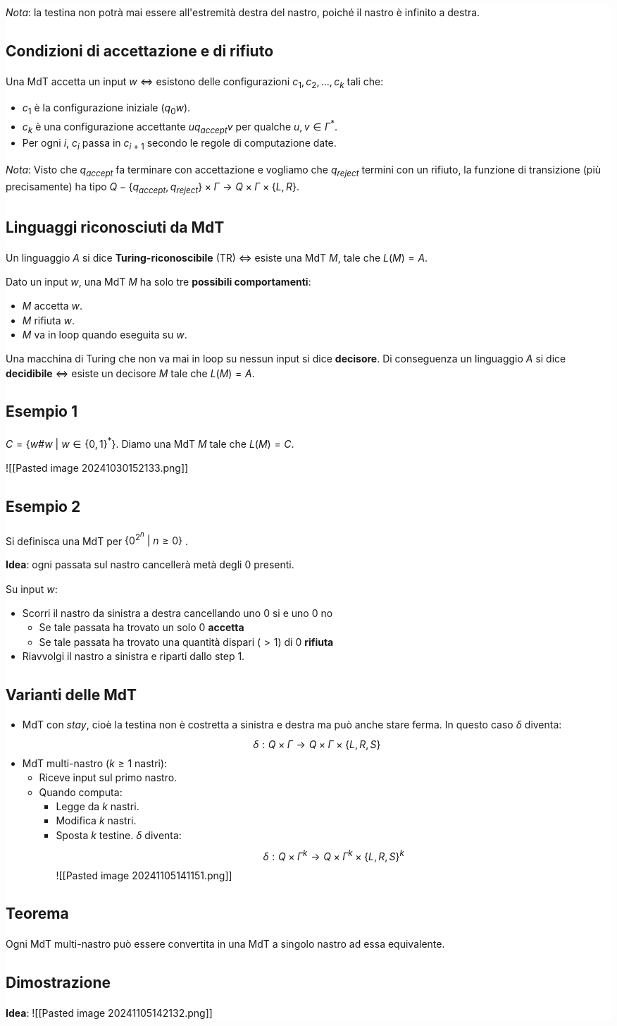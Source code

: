 *Nota*: la testina non potrà mai essere all'estremità destra del nastro, poiché il nastro è infinito a destra.
## Condizioni di accettazione e di rifiuto
Una MdT accetta un input $w$ $\iff$ esistono delle configurazioni $c_1,c_2,...,c_k$ tali che:
* $c_1$ è la configurazione iniziale ($q_0w$).
* $c_k$ è una configurazione accettante $uq_{accept}v$ per qualche $u,v \in \Gamma^*$.
* Per ogni $i$, $c_i$ passa in $c_{i+1}$ secondo le regole di computazione date.

*Nota*: Visto che $q_{accept}$ fa terminare con accettazione e vogliamo che $q_{reject}$ termini con un rifiuto, la funzione di transizione (più precisamente) ha tipo $Q - \{q_{accept},q_{reject}\} \times \Gamma \to Q \times \Gamma \times \{L,R\}$.
## Linguaggi riconosciuti da MdT
Un linguaggio $A$ si dice **Turing-riconoscibile** (TR) $\iff$ esiste una MdT $M$, tale che $L(M) = A$.

Dato un input $w$, una MdT $M$ ha solo tre **possibili comportamenti**:
* $M$ accetta $w$.
* $M$ rifiuta $w$.
* $M$ va in loop quando eseguita su $w$.

Una macchina di Turing che non va mai in loop su nessun input si dice **decisore**.
Di conseguenza un linguaggio $A$ si dice **decidibile** $\iff$ esiste un decisore $M$ tale che $L(M) = A$.
## Esempio 1
$C = \{w\#w\ |\ w \in \{0,1\}^*\}$. Diamo una MdT $M$ tale che $L(M) = C$. 

![[Pasted image 20241030152133.png]]
## Esempio 2
Si definisca una MdT per $\{0^{2^n}\ |\ n \geq 0\}$ .

**Idea**: ogni passata sul nastro cancellerà metà degli $0$ presenti.

Su input $w$:
* Scorri il nastro da sinistra a destra cancellando uno $0$ si e uno $0$ no
	* Se tale passata ha trovato un solo $0$ **accetta**
	* Se tale passata ha trovato una quantità dispari ($> 1$) di $0$ **rifiuta**
* Riavvolgi il nastro a sinistra e riparti dallo step $1$.
## Varianti delle MdT
* MdT con *stay*, cioè la testina non è costretta a sinistra e destra ma può anche stare ferma. In questo caso $\delta$ diventa:
$$\delta: Q \times \Gamma \to Q \times \Gamma \times \{L,R,S \}$$
* MdT multi-nastro ($k \geq 1$ nastri):
	* Riceve input sul primo nastro.
	* Quando computa:
		* Legge da $k$ nastri.
		* Modifica $k$ nastri.
		* Sposta $k$ testine.
	$\delta$ diventa: 
$$\delta: Q \times \Gamma^k \to Q \times \Gamma^k \times \{L,R,S\}^k$$
![[Pasted image 20241105141151.png]]
## Teorema
Ogni MdT multi-nastro può essere convertita in una MdT a singolo nastro ad essa equivalente.
## Dimostrazione
**Idea**:
![[Pasted image 20241105142132.png]]
